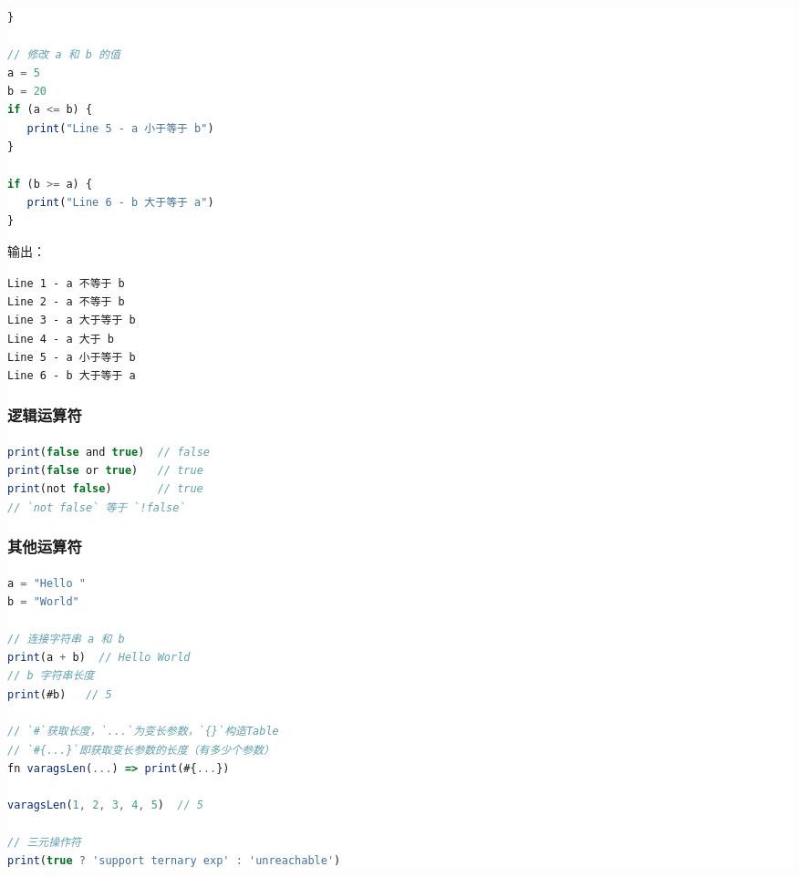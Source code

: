 ```js
}

// 修改 a 和 b 的值
a = 5
b = 20
if (a <= b) {
   print("Line 5 - a 小于等于 b")
}

if (b >= a) {
   print("Line 6 - b 大于等于 a")
}
```

输出：

```plaintext
Line 1 - a 不等于 b
Line 2 - a 不等于 b
Line 3 - a 大于等于 b
Line 4 - a 大于 b
Line 5 - a 小于等于 b
Line 6 - b 大于等于 a
```

### 逻辑运算符

```js
print(false and true)  // false
print(false or true)   // true
print(not false)       // true
// `not false` 等于 `!false`
```

### 其他运算符

```js
a = "Hello "
b = "World"

// 连接字符串 a 和 b
print(a + b)  // Hello World
// b 字符串长度
print(#b)   // 5

// `#`获取长度，`...`为变长参数，`{}`构造Table
// `#{...}`即获取变长参数的长度（有多少个参数）
fn varagsLen(...) => print(#{...})

varagsLen(1, 2, 3, 4, 5)  // 5

// 三元操作符
print(true ? 'support ternary exp' : 'unreachable')
```
